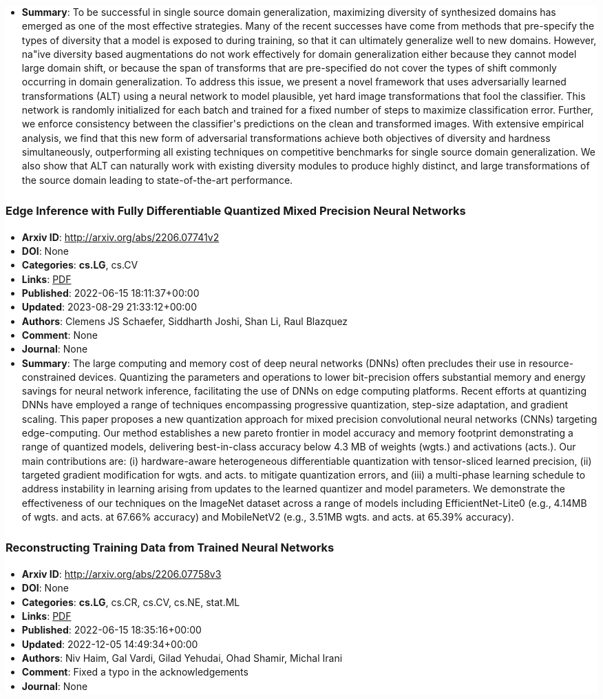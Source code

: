 - **Summary**: To be successful in single source domain generalization, maximizing diversity of synthesized domains has emerged as one of the most effective strategies. Many of the recent successes have come from methods that pre-specify the types of diversity that a model is exposed to during training, so that it can ultimately generalize well to new domains. However, na\"ive diversity based augmentations do not work effectively for domain generalization either because they cannot model large domain shift, or because the span of transforms that are pre-specified do not cover the types of shift commonly occurring in domain generalization. To address this issue, we present a novel framework that uses adversarially learned transformations (ALT) using a neural network to model plausible, yet hard image transformations that fool the classifier. This network is randomly initialized for each batch and trained for a fixed number of steps to maximize classification error. Further, we enforce consistency between the classifier's predictions on the clean and transformed images. With extensive empirical analysis, we find that this new form of adversarial transformations achieve both objectives of diversity and hardness simultaneously, outperforming all existing techniques on competitive benchmarks for single source domain generalization. We also show that ALT can naturally work with existing diversity modules to produce highly distinct, and large transformations of the source domain leading to state-of-the-art performance.



### Edge Inference with Fully Differentiable Quantized Mixed Precision Neural Networks
- **Arxiv ID**: http://arxiv.org/abs/2206.07741v2
- **DOI**: None
- **Categories**: **cs.LG**, cs.CV
- **Links**: [PDF](http://arxiv.org/pdf/2206.07741v2)
- **Published**: 2022-06-15 18:11:37+00:00
- **Updated**: 2023-08-29 21:33:12+00:00
- **Authors**: Clemens JS Schaefer, Siddharth Joshi, Shan Li, Raul Blazquez
- **Comment**: None
- **Journal**: None
- **Summary**: The large computing and memory cost of deep neural networks (DNNs) often precludes their use in resource-constrained devices. Quantizing the parameters and operations to lower bit-precision offers substantial memory and energy savings for neural network inference, facilitating the use of DNNs on edge computing platforms. Recent efforts at quantizing DNNs have employed a range of techniques encompassing progressive quantization, step-size adaptation, and gradient scaling. This paper proposes a new quantization approach for mixed precision convolutional neural networks (CNNs) targeting edge-computing. Our method establishes a new pareto frontier in model accuracy and memory footprint demonstrating a range of quantized models, delivering best-in-class accuracy below 4.3 MB of weights (wgts.) and activations (acts.). Our main contributions are: (i) hardware-aware heterogeneous differentiable quantization with tensor-sliced learned precision, (ii) targeted gradient modification for wgts. and acts. to mitigate quantization errors, and (iii) a multi-phase learning schedule to address instability in learning arising from updates to the learned quantizer and model parameters. We demonstrate the effectiveness of our techniques on the ImageNet dataset across a range of models including EfficientNet-Lite0 (e.g., 4.14MB of wgts. and acts. at 67.66% accuracy) and MobileNetV2 (e.g., 3.51MB wgts. and acts. at 65.39% accuracy).



### Reconstructing Training Data from Trained Neural Networks
- **Arxiv ID**: http://arxiv.org/abs/2206.07758v3
- **DOI**: None
- **Categories**: **cs.LG**, cs.CR, cs.CV, cs.NE, stat.ML
- **Links**: [PDF](http://arxiv.org/pdf/2206.07758v3)
- **Published**: 2022-06-15 18:35:16+00:00
- **Updated**: 2022-12-05 14:49:34+00:00
- **Authors**: Niv Haim, Gal Vardi, Gilad Yehudai, Ohad Shamir, Michal Irani
- **Comment**: Fixed a typo in the acknowledgements
- **Journal**: None